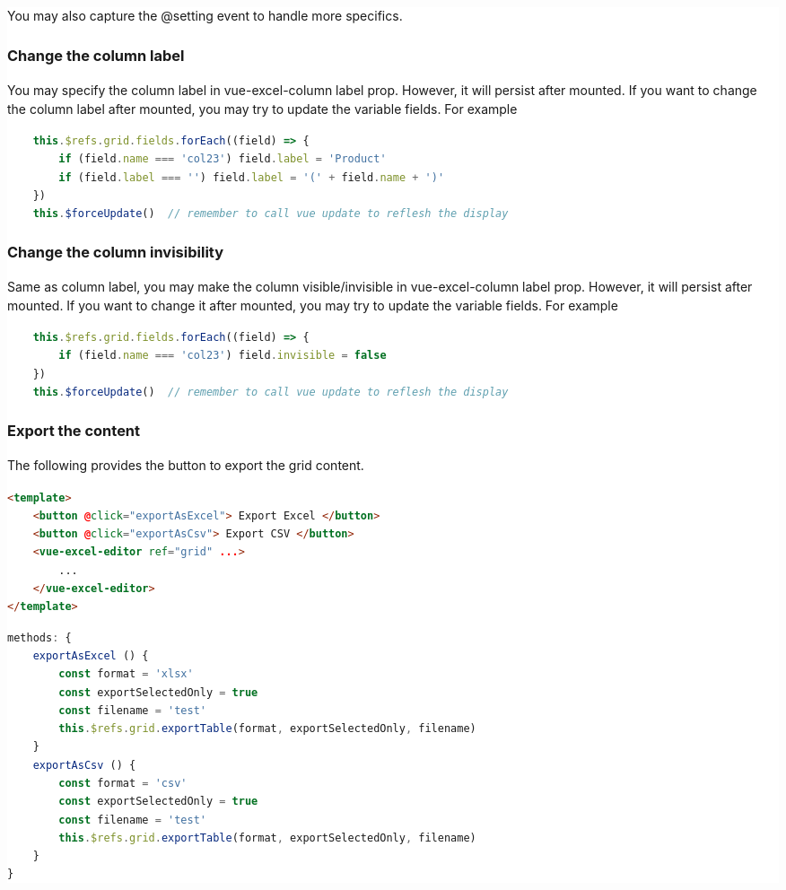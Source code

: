 You may also capture the @setting event to handle more specifics.

### Change the column label

You may specify the column label in vue-excel-column label prop. However, it will persist after mounted. If you want to change the column label after mounted, you may try to update the variable fields. For example

```js
    this.$refs.grid.fields.forEach((field) => {
        if (field.name === 'col23') field.label = 'Product'
        if (field.label === '') field.label = '(' + field.name + ')'
    })
    this.$forceUpdate()  // remember to call vue update to reflesh the display
```

### Change the column invisibility

Same as column label, you may make the column visible/invisible in vue-excel-column label prop. However, it will persist after mounted. If you want to change it after mounted, you may try to update the variable fields. For example

```js
    this.$refs.grid.fields.forEach((field) => {
        if (field.name === 'col23') field.invisible = false
    })
    this.$forceUpdate()  // remember to call vue update to reflesh the display
```

### Export the content

The following provides the button to export the grid content.

```html
<template>
    <button @click="exportAsExcel"> Export Excel </button>
    <button @click="exportAsCsv"> Export CSV </button>
    <vue-excel-editor ref="grid" ...>
        ...
    </vue-excel-editor>
</template>
```

```js
methods: {
    exportAsExcel () {
        const format = 'xlsx'
        const exportSelectedOnly = true
        const filename = 'test'
        this.$refs.grid.exportTable(format, exportSelectedOnly, filename)
    }
    exportAsCsv () {
        const format = 'csv'
        const exportSelectedOnly = true
        const filename = 'test'
        this.$refs.grid.exportTable(format, exportSelectedOnly, filename)
    }
}
```

